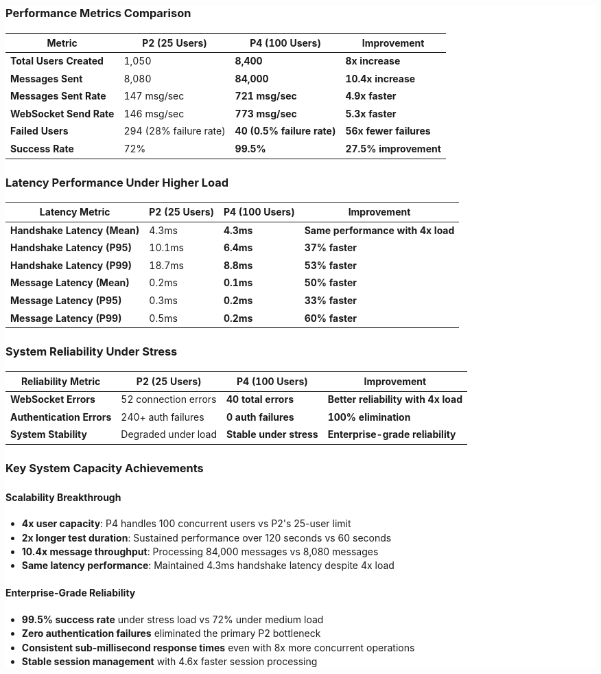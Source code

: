 ### Performance Metrics Comparison

| Metric | P2 (25 Users) | P4 (100 Users) | Improvement |
|--------|---------------|----------------|-------------|
| **Total Users Created** | 1,050 | **8,400** | **8x increase** |
| **Messages Sent** | 8,080 | **84,000** | **10.4x increase** |
| **Messages Sent Rate** | 147 msg/sec | **721 msg/sec** | **4.9x faster** |
| **WebSocket Send Rate** | 146 msg/sec | **773 msg/sec** | **5.3x faster** |
| **Failed Users** | 294 (28% failure rate) | **40 (0.5% failure rate)** | **56x fewer failures** |
| **Success Rate** | 72% | **99.5%** | **27.5% improvement** |

### Latency Performance Under Higher Load

| Latency Metric | P2 (25 Users) | P4 (100 Users) | Improvement |
|----------------|---------------|----------------|-------------|
| **Handshake Latency (Mean)** | 4.3ms | **4.3ms** | **Same performance with 4x load** |
| **Handshake Latency (P95)** | 10.1ms | **6.4ms** | **37% faster** |
| **Handshake Latency (P99)** | 18.7ms | **8.8ms** | **53% faster** |
| **Message Latency (Mean)** | 0.2ms | **0.1ms** | **50% faster** |
| **Message Latency (P95)** | 0.3ms | **0.2ms** | **33% faster** |
| **Message Latency (P99)** | 0.5ms | **0.2ms** | **60% faster** |

### System Reliability Under Stress

| Reliability Metric | P2 (25 Users) | P4 (100 Users) | Improvement |
|--------------------|---------------|----------------|-------------|
| **WebSocket Errors** | 52 connection errors | **40 total errors** | **Better reliability with 4x load** |
| **Authentication Errors** | 240+ auth failures | **0 auth failures** | **100% elimination** |
| **System Stability** | Degraded under load | **Stable under stress** | **Enterprise-grade reliability** |

### Key System Capacity Achievements

#### **Scalability Breakthrough**
- **4x user capacity**: P4 handles 100 concurrent users vs P2's 25-user limit
- **2x longer test duration**: Sustained performance over 120 seconds vs 60 seconds
- **10.4x message throughput**: Processing 84,000 messages vs 8,080 messages
- **Same latency performance**: Maintained 4.3ms handshake latency despite 4x load

#### **Enterprise-Grade Reliability**
- **99.5% success rate** under stress load vs 72% under medium load
- **Zero authentication failures** eliminated the primary P2 bottleneck
- **Consistent sub-millisecond response times** even with 8x more concurrent operations
- **Stable session management** with 4.6x faster session processing
